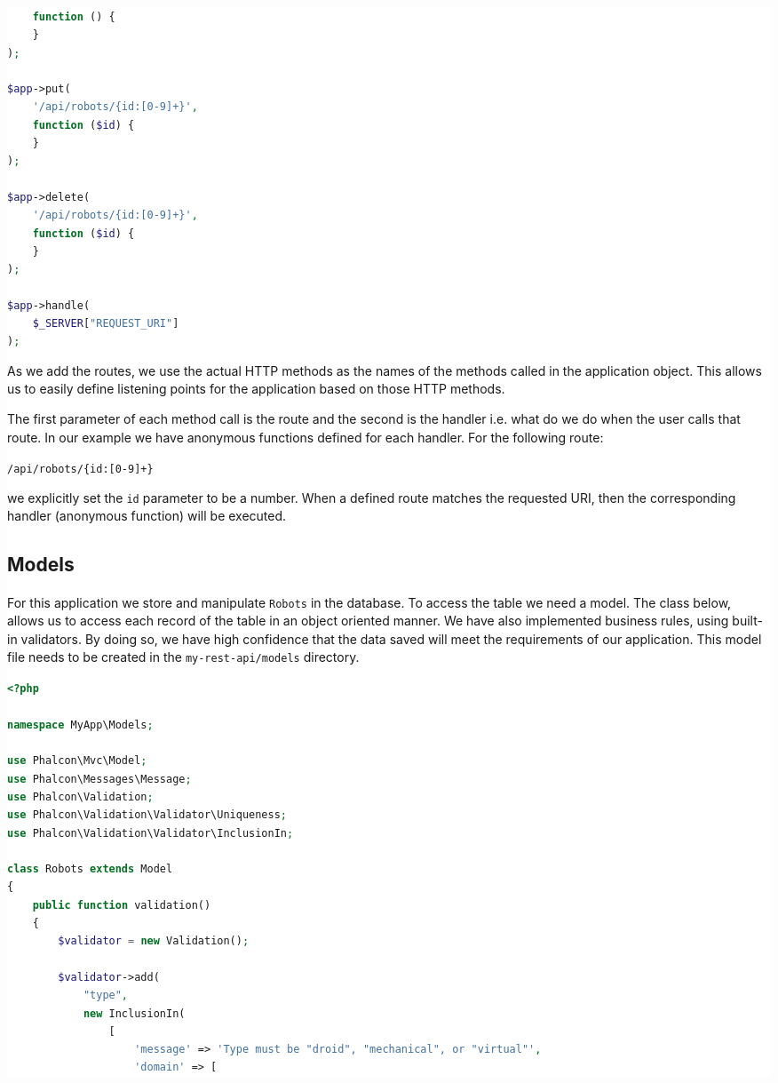 ```php
    function () {
    }
);

$app->put(
    '/api/robots/{id:[0-9]+}',
    function ($id) {
    }
);

$app->delete(
    '/api/robots/{id:[0-9]+}',
    function ($id) {
    }
);

$app->handle(
    $_SERVER["REQUEST_URI"]
);
```

As we add the routes, we use the actual HTTP methods as the names of the methods called in the application object. This allows us to easily define listening points for the application based on those HTTP methods.

The first parameter of each method call is the route and the second is the handler i.e. what do we do when the user calls that route. In our example we have anonymous functions defined for each handler. For the following route:

    /api/robots/{id:[0-9]+}
    

we explicitly set the `id` parameter to be a number. When a defined route matches the requested URI, then the corresponding handler (anonymous function) will be executed.

## Models

For this application we store and manipulate `Robots` in the database. To access the table we need a model. The class below, allows us to access each record of the table in an object oriented manner. We have also implemented business rules, using built-in validators. By doing so, we have high confidence that the data saved will meet the requirements of our application. This model file needs to be created in the `my-rest-api/models` directory.

```php
<?php

namespace MyApp\Models;

use Phalcon\Mvc\Model;
use Phalcon\Messages\Message;
use Phalcon\Validation;
use Phalcon\Validation\Validator\Uniqueness;
use Phalcon\Validation\Validator\InclusionIn;

class Robots extends Model
{
    public function validation()
    {
        $validator = new Validation();

        $validator->add(
            "type",
            new InclusionIn(
                [
                    'message' => 'Type must be "droid", "mechanical", or "virtual"',
                    'domain' => [
```